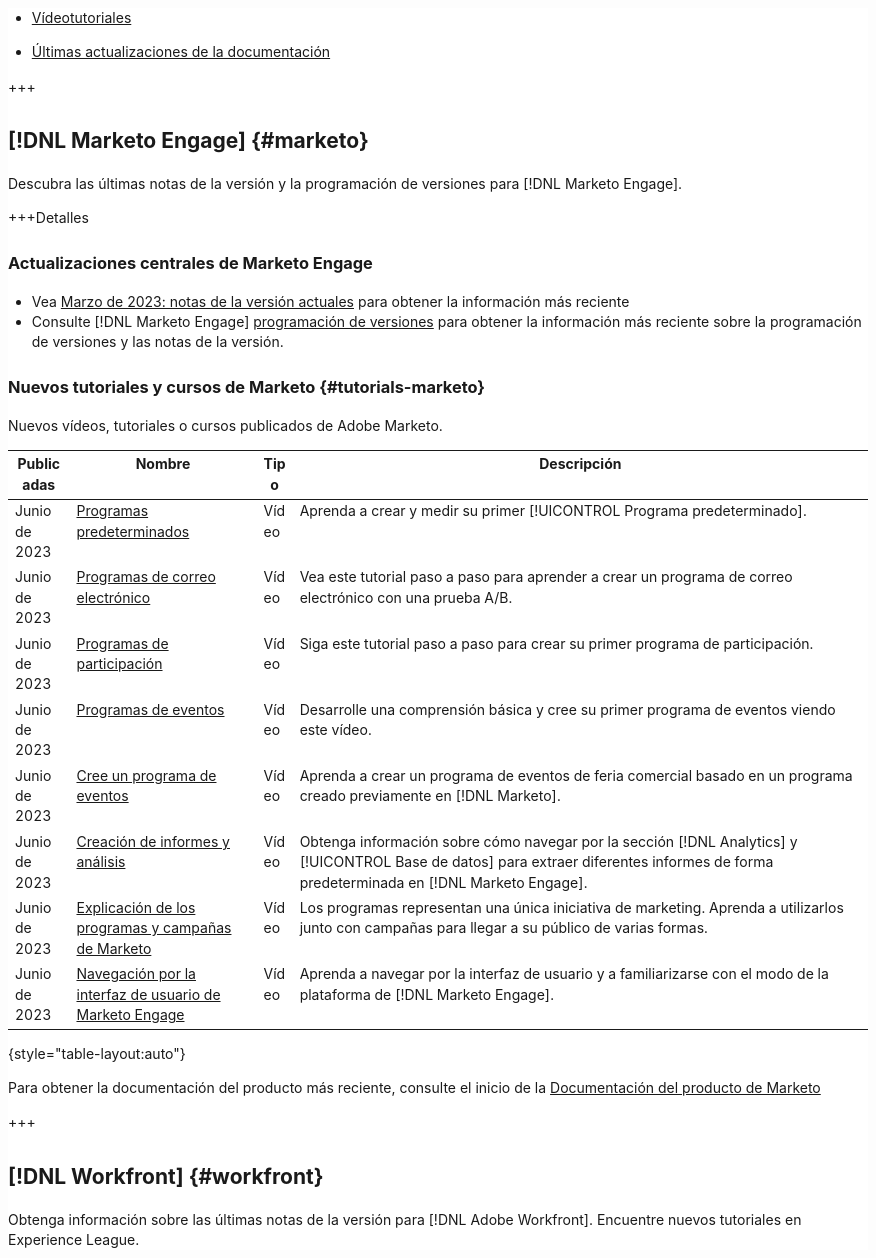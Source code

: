 * [Vídeotutoriales](https://experienceleague.adobe.com/docs/journey-orchestration-learn/tutorials/understanding-journey-orchestration.html?lang=es)

* [Últimas actualizaciones de la documentación](https://experienceleague.adobe.com/docs/journeys/using/release-notes/documentation-updates.html?lang=es)

+++

## [!DNL Marketo Engage] {#marketo}

Descubra las últimas notas de la versión y la programación de versiones para [!DNL Marketo Engage].

+++Detalles

### Actualizaciones centrales de Marketo Engage

* Vea [Marzo de 2023: notas de la versión actuales](https://experienceleague.adobe.com/docs/marketo/using/release-notes/current.html?lang=es) para obtener la información más reciente
* Consulte [!DNL Marketo Engage] [programación de versiones](https://experienceleague.adobe.com/docs/marketo/using/release-notes/release-schedule.html?lang=es) para obtener la información más reciente sobre la programación de versiones y las notas de la versión.

### Nuevos tutoriales y cursos de Marketo {#tutorials-marketo}

Nuevos vídeos, tutoriales o cursos publicados de Adobe Marketo.

| Publicadas | Nombre | Tipo | Descripción |
| -----------| ---------- | ---------- | ---------- |
| Junio de 2023 | [Programas predeterminados](https://experienceleague.adobe.com/docs/marketo-learn/tutorials/programs-and-campaigns/default-programs.html?lang=es) | Vídeo | Aprenda a crear y medir su primer [!UICONTROL Programa predeterminado]. |
| Junio de 2023 | [Programas de correo electrónico](https://experienceleague.adobe.com/docs/marketo-learn/tutorials/programs-and-campaigns/email-programs.html?lang=es) | Vídeo | Vea este tutorial paso a paso para aprender a crear un programa de correo electrónico con una prueba A/B. |
| Junio de 2023 | [Programas de participación](https://experienceleague.adobe.com/docs/marketo-learn/tutorials/programs-and-campaigns/engagement-programs.html?lang=es) | Vídeo | Siga este tutorial paso a paso para crear su primer programa de participación. |
| Junio de 2023 | [Programas de eventos](https://experienceleague.adobe.com/docs/marketo-learn/tutorials/programs-and-campaigns/event-programs.html?lang=es) | Vídeo | Desarrolle una comprensión básica y cree su primer programa de eventos viendo este vídeo. |
| Junio de 2023 | [Cree un programa de eventos](https://experienceleague.adobe.com/docs/marketo-learn/tutorials/events/events-watch.html?lang=es) | Vídeo | Aprenda a crear un programa de eventos de feria comercial basado en un programa creado previamente en [!DNL Marketo]. |
| Junio de 2023 | [Creación de informes y análisis](https://experienceleague.adobe.com/docs/marketo-learn/tutorials/reporting/reporting-and-analytics.html?lang=es) | Vídeo | Obtenga información sobre cómo navegar por la sección [!DNL Analytics] y [!UICONTROL Base de datos] para extraer diferentes informes de forma predeterminada en [!DNL Marketo Engage]. |
| Junio de 2023 | [Explicación de los programas y campañas de Marketo](https://experienceleague.adobe.com/docs/marketo-learn/tutorials/fundamentals/programs-and-campaigns.html?lang=es) | Vídeo | Los programas representan una única iniciativa de marketing. Aprenda a utilizarlos junto con campañas para llegar a su público de varias formas. |
| Junio de 2023 | [Navegación por la interfaz de usuario de Marketo Engage](https://experienceleague.adobe.com/docs/marketo-learn/tutorials/fundamentals/ui-navigation.html?lang=es) | Vídeo | Aprenda a navegar por la interfaz de usuario y a familiarizarse con el modo de la plataforma de [!DNL Marketo Engage]. |

{style="table-layout:auto"}

Para obtener la documentación del producto más reciente, consulte el inicio de la [Documentación del producto de Marketo](https://experienceleague.adobe.com/docs/marketo/using/home.html?lang=es)

+++

## [!DNL Workfront] {#workfront}

Obtenga información sobre las últimas notas de la versión para [!DNL Adobe Workfront]. Encuentre nuevos tutoriales en Experience League.
